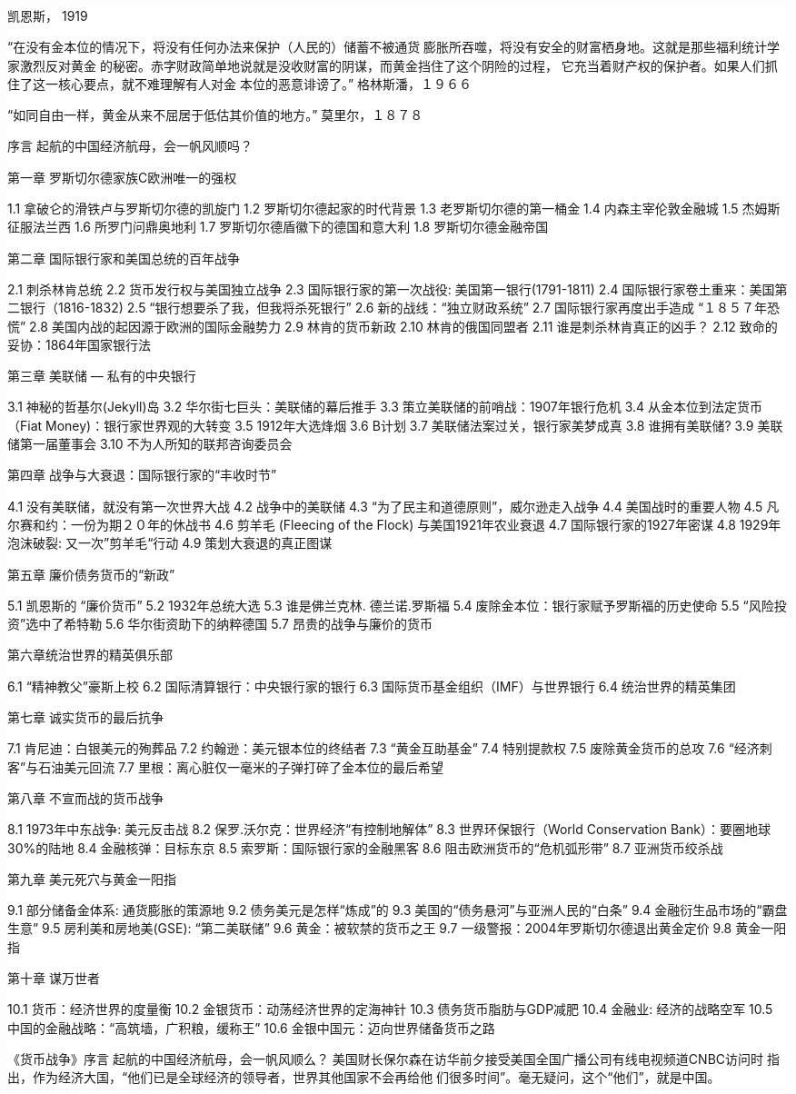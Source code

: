 凯恩斯， 1919

“在没有金本位的情况下，将没有任何办法来保护（人民的）储蓄不被通货 膨胀所吞噬，将没有安全的财富栖身地。这就是那些福利统计学家激烈反对黄金 的秘密。赤字财政简单地说就是没收财富的阴谋，而黄金挡住了这个阴险的过程， 它充当着财产权的保护者。如果人们抓住了这一核心要点，就不难理解有人对金 本位的恶意诽谤了。”     格林斯潘，１９６６

“如同自由一样，黄金从来不屈居于低估其价值的地方。”     莫里尔，１８７８

序言 起航的中国经济航母，会一帆风顺吗？

第一章 罗斯切尔德家族C欧洲唯一的强权

1.1 拿破仑的滑铁卢与罗斯切尔德的凯旋门 1.2 罗斯切尔德起家的时代背景 1.3 老罗斯切尔德的第一桶金 1.4 内森主宰伦敦金融城 1.5 杰姆斯征服法兰西 1.6 所罗门问鼎奥地利 1.7 罗斯切尔德盾徽下的德国和意大利 1.8 罗斯切尔德金融帝国

第二章 国际银行家和美国总统的百年战争

2.1 刺杀林肯总统 2.2 货币发行权与美国独立战争 2.3 国际银行家的第一次战役: 美国第一银行(1791-1811) 2.4 国际银行家卷土重来：美国第二银行（1816-1832) 2.5 “银行想要杀了我，但我将杀死银行” 2.6 新的战线：“独立财政系统” 2.7 国际银行家再度出手造成 “１８５７年恐慌” 2.8 美国内战的起因源于欧洲的国际金融势力 2.9 林肯的货币新政 2.10 林肯的俄国同盟者 2.11 谁是刺杀林肯真正的凶手？ 2.12 致命的妥协：1864年国家银行法

第三章 美联储 ― 私有的中央银行

3.1 神秘的哲基尔(Jekyll)岛 3.2 华尔街七巨头：美联储的幕后推手 3.3 策立美联储的前哨战：1907年银行危机 3.4 从金本位到法定货币（Fiat Money)：银行家世界观的大转变 3.5 1912年大选烽烟 3.6 B计划 3.7 美联储法案过关，银行家美梦成真 3.8 谁拥有美联储? 3.9 美联储第一届董事会 3.10 不为人所知的联邦咨询委员会

第四章 战争与大衰退：国际银行家的“丰收时节”

4.1 没有美联储，就没有第一次世界大战 4.2 战争中的美联储 4.3 “为了民主和道德原则”，威尔逊走入战争 4.4 美国战时的重要人物 4.5 凡尔赛和约：一份为期２０年的休战书 4.6 剪羊毛 (Fleecing of the Flock) 与美国1921年农业衰退 4.7 国际银行家的1927年密谋 4.8 1929年泡沫破裂: 又一次”剪羊毛“行动 4.9 策划大衰退的真正图谋

第五章 廉价债务货币的“新政”

5.1 凯恩斯的 “廉价货币” 5.2 1932年总统大选 5.3 谁是佛兰克林. 德兰诺.罗斯福 5.4 废除金本位：银行家赋予罗斯福的历史使命 5.5 “风险投资”选中了希特勒 5.6 华尔街资助下的纳粹德国 5.7 昂贵的战争与廉价的货币

第六章统治世界的精英俱乐部

6.1 “精神教父”豪斯上校 6.2 国际清算银行：中央银行家的银行 6.3 国际货币基金组织（IMF）与世界银行 6.4 统治世界的精英集团

第七章 诚实货币的最后抗争

7.1 肯尼迪：白银美元的殉葬品 7.2 约翰逊：美元银本位的终结者 7.3 “黄金互助基金” 7.4 特别提款权 7.5 废除黄金货币的总攻 7.6 “经济刺客”与石油美元回流 7.7 里根：离心脏仅一毫米的子弹打碎了金本位的最后希望

第八章 不宣而战的货币战争

8.1 1973年中东战争: 美元反击战 8.2 保罗.沃尔克：世界经济“有控制地解体” 8.3 世界环保银行（World Conservation Bank）：要圈地球30%的陆地 8.4 金融核弹：目标东京 8.5 索罗斯：国际银行家的金融黑客 8.6 阻击欧洲货币的“危机弧形带” 8.7 亚洲货币绞杀战

第九章 美元死穴与黄金一阳指

9.1 部分储备金体系: 通货膨胀的策源地 9.2 债务美元是怎样“炼成”的 9.3 美国的“债务悬河”与亚洲人民的“白条” 9.4 金融衍生品市场的“霸盘生意” 9.5 房利美和房地美(GSE): “第二美联储” 9.6 黄金：被软禁的货币之王 9.7 一级警报：2004年罗斯切尔德退出黄金定价 9.8 黄金一阳指

第十章 谋万世者

10.1 货币：经济世界的度量衡 10.2 金银货币：动荡经济世界的定海神针 10.3 债务货币脂肪与GDP减肥 10.4 金融业: 经济的战略空军 10.5 中国的金融战略：“高筑墙，广积粮，缓称王” 10.6 金银中国元：迈向世界储备货币之路

《货币战争》序言 起航的中国经济航母，会一帆风顺么？     美国财长保尔森在访华前夕接受美国全国广播公司有线电视频道CNBC访问时 指出，作为经济大国，“他们已是全球经济的领导者，世界其他国家不会再给他 们很多时间”。毫无疑问，这个“他们”，就是中国。
